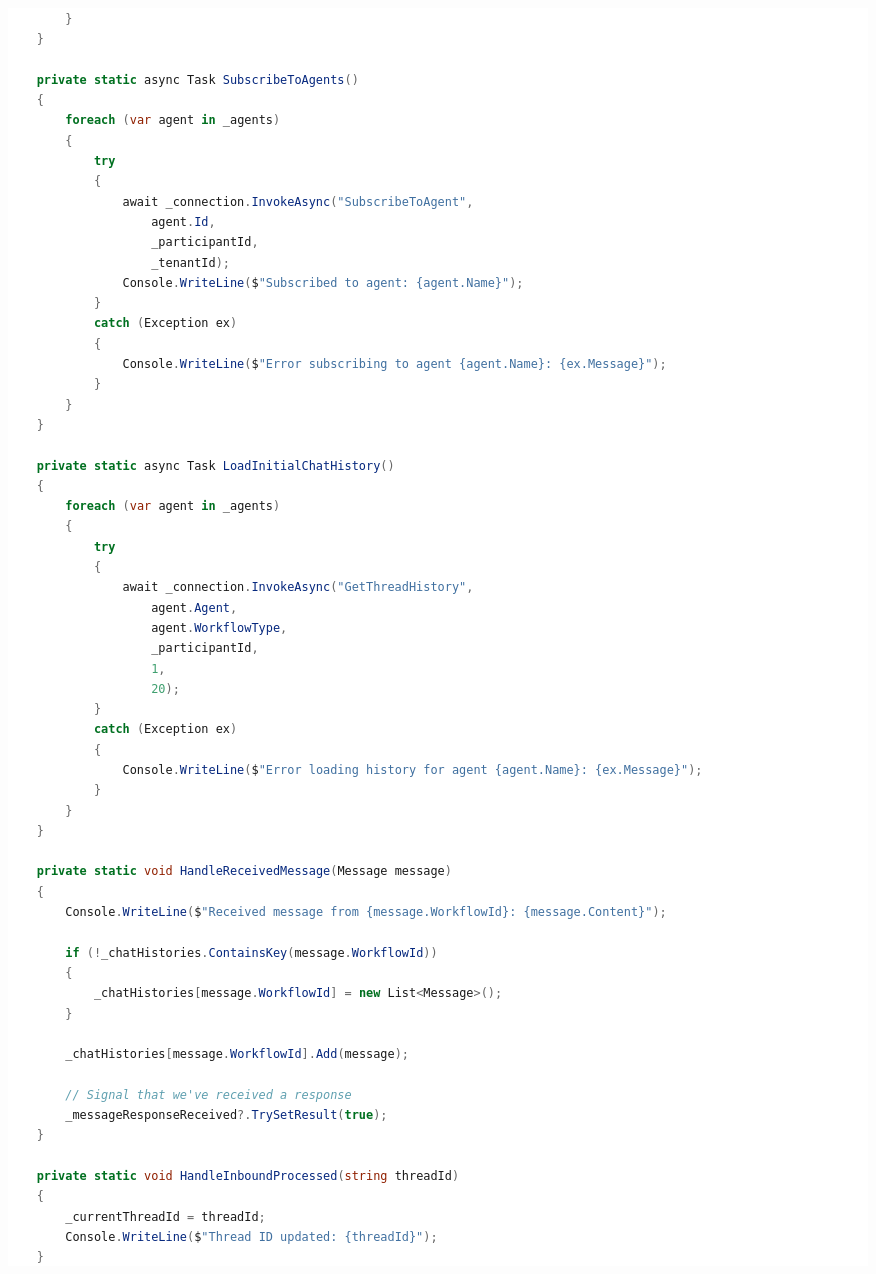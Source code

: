 ```csharp
        }
    }

    private static async Task SubscribeToAgents()
    {
        foreach (var agent in _agents)
        {
            try
            {
                await _connection.InvokeAsync("SubscribeToAgent", 
                    agent.Id, 
                    _participantId, 
                    _tenantId);
                Console.WriteLine($"Subscribed to agent: {agent.Name}");
            }
            catch (Exception ex)
            {
                Console.WriteLine($"Error subscribing to agent {agent.Name}: {ex.Message}");
            }
        }
    }

    private static async Task LoadInitialChatHistory()
    {
        foreach (var agent in _agents)
        {
            try
            {
                await _connection.InvokeAsync("GetThreadHistory",
                    agent.Agent,
                    agent.WorkflowType,
                    _participantId,
                    1,
                    20);
            }
            catch (Exception ex)
            {
                Console.WriteLine($"Error loading history for agent {agent.Name}: {ex.Message}");
            }
        }
    }

    private static void HandleReceivedMessage(Message message)
    {
        Console.WriteLine($"Received message from {message.WorkflowId}: {message.Content}");
        
        if (!_chatHistories.ContainsKey(message.WorkflowId))
        {
            _chatHistories[message.WorkflowId] = new List<Message>();
        }
        
        _chatHistories[message.WorkflowId].Add(message);

        // Signal that we've received a response
        _messageResponseReceived?.TrySetResult(true);
    }

    private static void HandleInboundProcessed(string threadId)
    {
        _currentThreadId = threadId;
        Console.WriteLine($"Thread ID updated: {threadId}");
    }

```